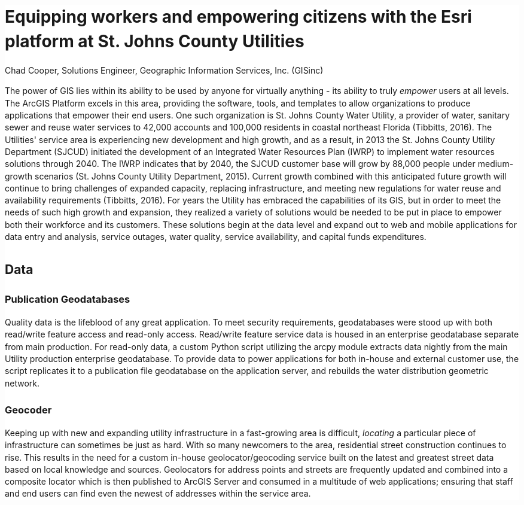 # Equipping workers and empowering citizens with the Esri platform at St. Johns County Utilities

Chad Cooper, Solutions Engineer, Geographic Information Services, Inc. (GISinc)

The power of GIS lies within its ability to be used by anyone for 
virtually anything - its ability to truly _empower_ users at all 
levels. The ArcGIS Platform excels in this area, providing the 
software, tools, and templates to allow organizations to 
produce applications that empower their end users. One such 
organization is St. Johns County Water 
Utility, a provider of water, sanitary sewer and reuse water 
services to 42,000 accounts and 100,000 residents in coastal 
northeast Florida (Tibbitts, 2016). The Utilities' service area is experiencing 
new development and high growth, and as a result, in 2013 the St. Johns 
County Utility Department (SJCUD) initiated the 
development of an Integrated Water Resources Plan (IWRP) to 
implement water resources solutions through 2040. The IWRP 
indicates that by 2040, the SJCUD customer base will grow by 
88,000 people under medium-growth scenarios (St. Johns County 
Utility Department, 2015). Current growth combined with this 
anticipated future growth will continue to bring challenges 
of expanded capacity, replacing infrastructure, and meeting new 
regulations for water reuse and availability requirements 
(Tibbitts, 2016). For years the Utility has embraced the capabilities of 
its GIS, but in order to meet the needs of such high growth 
and expansion, they realized a variety of solutions would be needed 
to be put in place to empower both their workforce and its
customers. These solutions begin at the data level and expand 
out to web and mobile applications for data entry and analysis, service outages, 
water quality, service availability, and capital funds expenditures.

## Data

### Publication Geodatabases

Quality data is the lifeblood of any great application. To meet security 
requirements, geodatabases were stood up with both read/write 
feature access and read-only access. Read/write feature service data is housed 
in an enterprise geodatabase separate from main production. For read-only data, a 
custom Python script utilizing the arcpy module extracts data nightly 
from the main Utility production enterprise geodatabase. To provide data to power applications for both in-house and external customer use, the script replicates it to a publication 
file geodatabase on the application server, and rebuilds the water distribution 
geometric network. 

### Geocoder

Keeping up with new and expanding utility infrastructure in a fast-growing area is 
difficult, _locating_ a particular piece of infrastructure can sometimes be just 
as hard. With so many 
newcomers to the area, residential street construction continues 
to rise. This results in the need for a custom in-house geolocator/geocoding 
service built on the latest and greatest street data based on local 
knowledge and sources. Geolocators for address points and streets are 
frequently updated and combined into a composite locator which is then 
published to ArcGIS Server and consumed in a multitude of web applications; 
ensuring that staff and end users can find even the newest of addresses 
within the service area.
